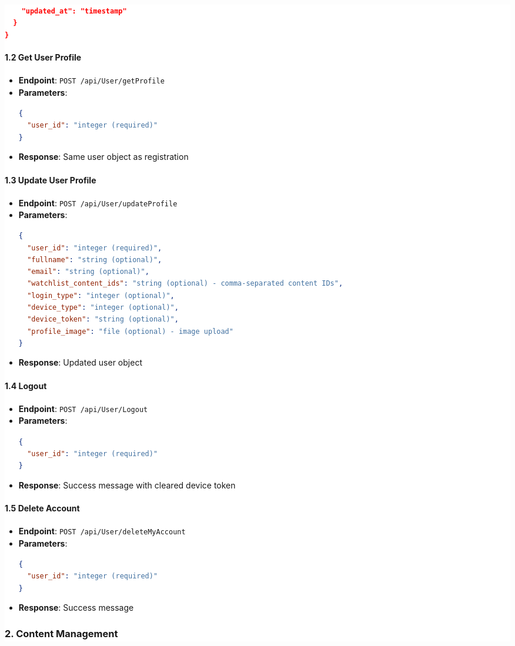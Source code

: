   ```json
      "updated_at": "timestamp"
    }
  }
  ```

#### 1.2 Get User Profile
- **Endpoint**: `POST /api/User/getProfile`
- **Parameters**:
  ```json
  {
    "user_id": "integer (required)"
  }
  ```
- **Response**: Same user object as registration

#### 1.3 Update User Profile
- **Endpoint**: `POST /api/User/updateProfile`
- **Parameters**:
  ```json
  {
    "user_id": "integer (required)",
    "fullname": "string (optional)",
    "email": "string (optional)",
    "watchlist_content_ids": "string (optional) - comma-separated content IDs",
    "login_type": "integer (optional)",
    "device_type": "integer (optional)",
    "device_token": "string (optional)",
    "profile_image": "file (optional) - image upload"
  }
  ```
- **Response**: Updated user object

#### 1.4 Logout
- **Endpoint**: `POST /api/User/Logout`
- **Parameters**:
  ```json
  {
    "user_id": "integer (required)"
  }
  ```
- **Response**: Success message with cleared device token

#### 1.5 Delete Account
- **Endpoint**: `POST /api/User/deleteMyAccount`
- **Parameters**:
  ```json
  {
    "user_id": "integer (required)"
  }
  ```
- **Response**: Success message

### 2. Content Management
